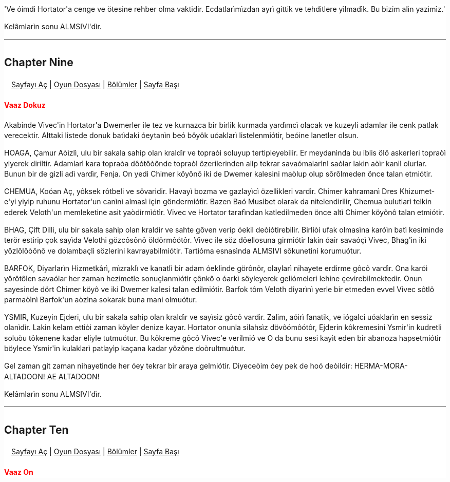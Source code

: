 'Ve óimdi Hortator'a cenge ve ötesine rehber olma vaktidir. Ecdatlarìmìzdan ayrì gittik ve tehditlere yìlmadìk. Bu bizim alìn yazìmìz.'

Kelâmlarìn sonu ALMSIVI'dìr.

---

## Chapter Nine
&emsp;[Sayfayı Aç][57] | [Oyun Dosyası][58] | [Bölümler][38] | [Sayfa Başı][37]

[57]: tes3/turkce/markdown/vaaz_09.md
[58]: tes3/turkce/html/Vaaz_09-BookSkill_Blunt_Weapon5.html

#### <span style="color:red">Vaaz Dokuz</span>

Akabinde Vivec'in Hortator'a Dwemerler ile tez ve kurnazca bir birlik kurmada yardìmcì olacak ve kuzeyli adamlar ile cenk patlak verecektir. Alttaki listede donuk batìdaki óeytanìn beó bôyôk uóaklarì listelenmiótir, beóine lanetler olsun.

HOAGA, Çamur Aòìzlì, ulu bir sakala sahip olan kraldìr ve topraòì soluyup tertipleyebilir. Er meydanìnda bu iblis ölô askerleri topraòì yiyerek diriltir. Adamlarì kara topraòa dôótôòônde topraòì ôzerilerinden alìp tekrar savaómalarìnì saòlar lakin aòìr kanlì olurlar. Bunun bir de gizli adì vardìr, Fenja. On yedi Chimer köyônô iki de Dwemer kalesini maòlup olup sôrôlmeden önce talan etmiótir.

CHEMUA, Koóan Aç, yôksek rôtbeli ve sôvaridir. Havayì bozma ve gazlayìcì özellikleri vardìr. Chimer kahramanì Dres Khizumet-e'yi yiyip ruhunu Hortator'un canìnì almasì için göndermiótir. Bazen Baó Musibet olarak da nitelendirilir, Chemua bulutlarì telkin ederek Veloth'un memleketine asit yaòdìrmìótìr. Vivec ve Hortator tarafìndan katledilmeden önce altì Chimer köyônô talan etmiótir.

BHAG, Çift Dilli, ulu bir sakala sahip olan kraldìr ve sahte gôven verip óekil deòiótirebilir. Birliòi ufak olmasìna karóìn batì kesiminde terör estirip çok sayìda Velothi gözcôsônô öldôrmôótôr. Vivec ile söz dôellosuna girmiótir lakin óair savaóçì Vivec, Bhag'ìn iki yôzlôlôòônô ve dolambaçlì sözlerini kavrayabilmiótir. Tartìóma esnasìnda ALMSIVI sôkunetini korumuótur.

BARFOK, Diyarlarìn Hizmetkârì, mìzraklì ve kanatlì bir adam óeklinde görônôr, olaylarì nihayete erdirme gôcô vardìr. Ona karóì yôrôtôlen savaólar her zaman hezimetle sonuçlanmìótìr çônkô o óarkì söyleyerek geliómeleri lehine çevirebilmektedir. Onun sayesinde dört Chimer köyô ve iki Dwemer kalesi talan edilmiótir. Barfok tôm Veloth diyarìnì yerle bir etmeden evvel Vivec sôtlô parmaòìnì Barfok'un aòzìna sokarak buna mani olmuótur.

YSMIR, Kuzeyin Ejderi, ulu bir sakala sahip olan kraldìr ve sayìsìz gôcô vardìr. Zalim, aóìrì fanatik, ve iógalci uóaklarìn en sessiz olanìdìr. Lakin kelam ettiòi zaman köyler denize kayar. Hortator onunla silahsìz dövôómôótôr, Ejderin kôkremesini Ysmir'in kudretli soluòu tôkenene kadar eliyle tutmuótur. Bu kôkreme gôcô Vivec'e verilmió ve O da bunu sesi kayìt eden bir abanoza hapsetmiótir böylece Ysmir'in kulaklarì patlayìp kaçana kadar yôzône doòrultmuótur.

Gel zaman git zaman nihayetinde her óey tekrar bir araya gelmiótir. Diyeceòim óey pek de hoó deòildir: HERMA-MORA-ALTADOON! AE ALTADOON!

Kelâmlarìn sonu ALMSIVI'dìr.

---

## Chapter Ten
&emsp;[Sayfayı Aç][59] | [Oyun Dosyası][60] | [Bölümler][38] | [Sayfa Başı][37]

[59]: tes3/turkce/markdown/vaaz_10.md
[60]: tes3/turkce/html/Vaaz_10-BookSkill_Short_Blade4.html

#### <span style="color:red">Vaaz On</span>


[39]: https://elderscrolls.com.tr/
[40]: https://www.nexusmods.com/morrowind/mods/49502
[1]: #chapter-one
[2]: #chapter-two
[3]: #chapter-three
[4]: #chapter-four
[5]: #chapter-five
[6]: #chapter-six
[7]: #chapter-seven
[8]: #chapter-eight
[9]: #chapter-nine
[10]: #chapter-ten
[11]: #chapter-eleven
[12]: #chapter-twelve
[13]: #chapter-thirteen
[14]: #chapter-fourteen
[15]: #chapter-fifteen
[16]: #chapter-sixteen
[17]: #chapter-seventeen
[18]: #chapter-eighteen
[19]: #chapter-nineteen
[20]: #chapter-twenty
[21]: #chapter-twenty-one
[22]: #chapter-twenty-two
[23]: #chapter-twenty-three
[24]: #chapter-twenty-four
[25]: #chapter-twenty-five
[26]: #chapter-twenty-six
[27]: #chapter-twenty-seven
[28]: #chapter-twenty-eight
[29]: #chapter-twenty-nine
[30]: #chapter-thirty
[31]: #chapter-thirty-one
[32]: #chapter-thirty-two
[33]: #chapter-thirty-three
[34]: #chapter-thirty-four
[35]: #chapter-thirty-five
[36]: #chapter-thirty-six
[37]: #
[38]: #chapters
[41]: tes3/turkce/markdown/vaaz_01.md
[42]: tes3/turkce/html/Vaaz_01-BookSkill_Athletics3.html
[43]: tes3/turkce/markdown/vaaz_02.md
[44]: tes3/turkce/html/Vaaz_02-BookSkill_Alchemy4.html
[45]: tes3/turkce/markdown/vaaz_03.md
[46]: tes3/turkce/html/Vaaz_03-BookSkill_Blunt_Weapon4.html
[47]: tes3/turkce/markdown/vaaz_04.md
[48]: tes3/turkce/html/Vaaz_04-BookSkill_Mysticism3.html
[49]: tes3/turkce/markdown/vaaz_05.md
[50]: tes3/turkce/html/Vaaz_05-BookSkill_Axe4.html
[51]: tes3/turkce/markdown/vaaz_06.md
[52]: tes3/turkce/html/Vaaz_06-BookSkill_Armorer3.html
[53]: tes3/turkce/markdown/vaaz_07.md
[54]: tes3/turkce/html/Vaaz_07-BookSkill_Block4.html
[55]: tes3/turkce/markdown/vaaz_08.md
[56]: tes3/turkce/html/Vaaz_08-BookSkill_Athletics4.html
[61]: tes3/turkce/markdown/vaaz_11.md
[62]: tes3/turkce/html/Vaaz_11-bookskill_unarmored3.html
[63]: tes3/turkce/markdown/vaaz_12.md
[64]: tes3/turkce/html/Vaaz_12-bookskill_heavy_armor5.html
[65]: tes3/turkce/markdown/vaaz_13.md
[66]: tes3/turkce/html/Vaaz_13-BookSkill_Alteration4.html
[67]: tes3/turkce/markdown/vaaz_14.md
[68]: tes3/turkce/html/Vaaz_14-bookskill_spear3.html
[69]: tes3/turkce/markdown/vaaz_15.md
[70]: tes3/turkce/html/Vaaz_15-bookskill_unarmored4.html
[71]: tes3/turkce/markdown/vaaz_16.md
[72]: tes3/turkce/html/Vaaz_16-BookSkill_Axe5.html
[73]: tes3/turkce/markdown/vaaz_17.md
[74]: tes3/turkce/html/Vaaz_17-bookskill_long_blade3.html
[75]: tes3/turkce/markdown/vaaz_18.md
[76]: tes3/turkce/html/Vaaz_18-BookSkill_Alchemy5.html
[77]: tes3/turkce/markdown/vaaz_19.md
[78]: tes3/turkce/html/Vaaz_19-bookskill_enchant4.html
[79]: tes3/turkce/markdown/vaaz_20.md
[80]: tes3/turkce/html/Vaaz_20-bookskill_long_blade4.html
[81]: tes3/turkce/markdown/vaaz_21.md
[82]: tes3/turkce/html/Vaaz_21-bookskill_light_armor4.html
[83]: tes3/turkce/markdown/vaaz_22.md
[84]: tes3/turkce/html/Vaaz_22-bookskill_medium_armor4.html
[85]: tes3/turkce/markdown/vaaz_23.md
[86]: tes3/turkce/html/Vaaz_23-bookskill_long_blade5.html
[87]: tes3/turkce/markdown/vaaz_24.md
[88]: tes3/turkce/html/Vaaz_24-bookskill_spear4.html
[89]: tes3/turkce/markdown/vaaz_25.md
[90]: tes3/turkce/html/Vaaz_25-BookSkill_Armorer4.html